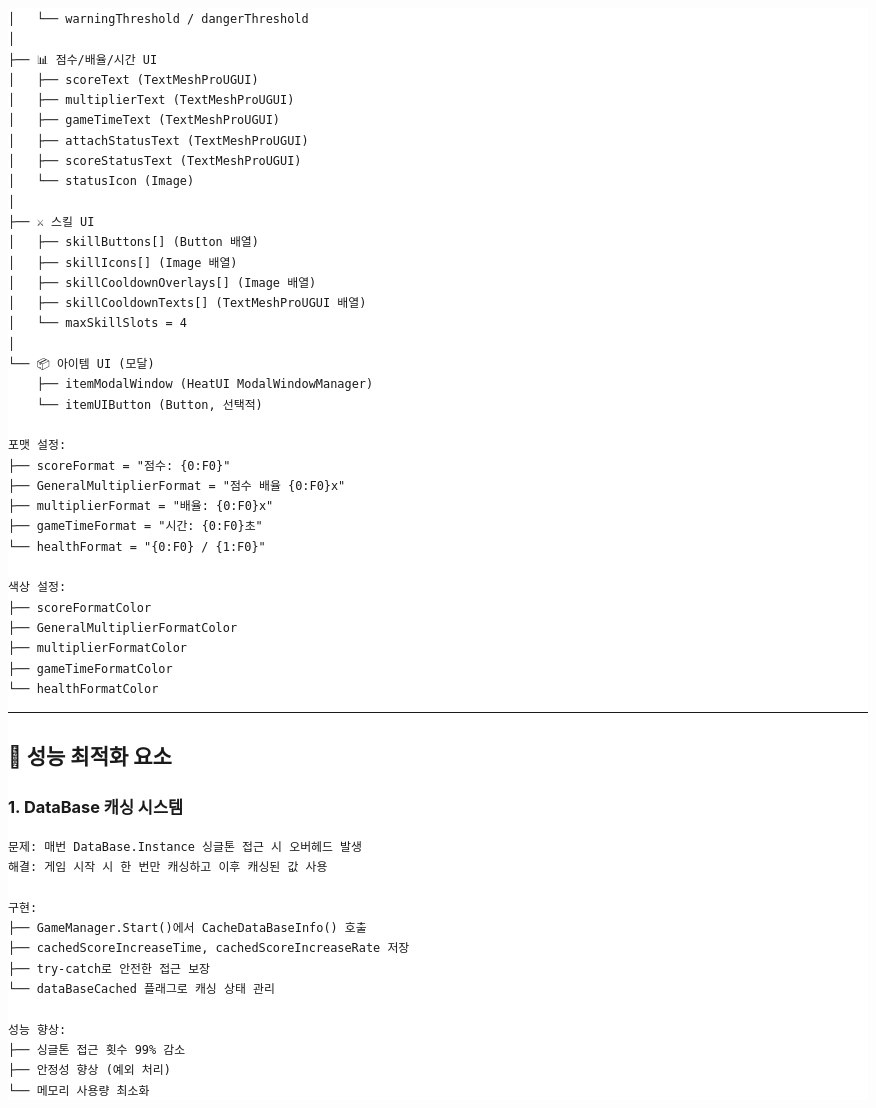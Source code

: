 ```
│   └── warningThreshold / dangerThreshold
│
├── 📊 점수/배율/시간 UI
│   ├── scoreText (TextMeshProUGUI)
│   ├── multiplierText (TextMeshProUGUI)  
│   ├── gameTimeText (TextMeshProUGUI)
│   ├── attachStatusText (TextMeshProUGUI)
│   ├── scoreStatusText (TextMeshProUGUI)
│   └── statusIcon (Image)
│
├── ⚔️ 스킬 UI
│   ├── skillButtons[] (Button 배열)
│   ├── skillIcons[] (Image 배열)
│   ├── skillCooldownOverlays[] (Image 배열)
│   ├── skillCooldownTexts[] (TextMeshProUGUI 배열)
│   └── maxSkillSlots = 4
│
└── 📦 아이템 UI (모달)
    ├── itemModalWindow (HeatUI ModalWindowManager)
    └── itemUIButton (Button, 선택적)

포맷 설정:
├── scoreFormat = "점수: {0:F0}"
├── GeneralMultiplierFormat = "점수 배율 {0:F0}x"
├── multiplierFormat = "배율: {0:F0}x"  
├── gameTimeFormat = "시간: {0:F0}초"
└── healthFormat = "{0:F0} / {1:F0}"

색상 설정:
├── scoreFormatColor
├── GeneralMultiplierFormatColor
├── multiplierFormatColor
├── gameTimeFormatColor
└── healthFormatColor
```

---

## 🔄 성능 최적화 요소

### **1. DataBase 캐싱 시스템**
```
문제: 매번 DataBase.Instance 싱글톤 접근 시 오버헤드 발생
해결: 게임 시작 시 한 번만 캐싱하고 이후 캐싱된 값 사용

구현:
├── GameManager.Start()에서 CacheDataBaseInfo() 호출
├── cachedScoreIncreaseTime, cachedScoreIncreaseRate 저장  
├── try-catch로 안전한 접근 보장
└── dataBaseCached 플래그로 캐싱 상태 관리

성능 향상:
├── 싱글톤 접근 횟수 99% 감소
├── 안정성 향상 (예외 처리)
└── 메모리 사용량 최소화
```
